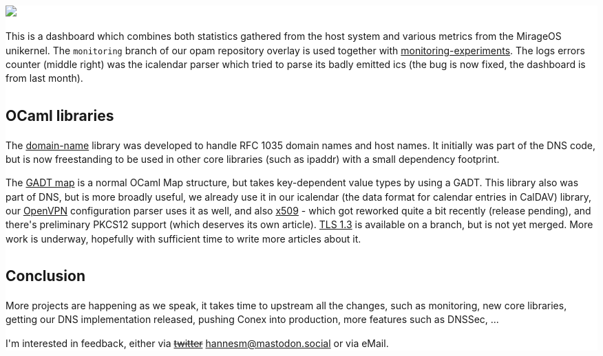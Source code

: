 <p><a href="https://hannes.robur.coop/static/img/crobur-june-2019-unikernel.png"><img src="https://hannes.robur.coop/static/img/crobur-june-2019-unikernel.png" width="700"/></a></p>
<p>This is a dashboard which combines both statistics gathered from the host system and various metrics from the MirageOS unikernel. The <code>monitoring</code> branch of our opam repository overlay is used together with <a href="https://github.com/hannesm/monitoring-experiments">monitoring-experiments</a>. The logs errors counter (middle right) was the icalendar parser which tried to parse its badly emitted ics (the bug is now fixed, the dashboard is from last month).</p>
<h2>OCaml libraries</h2>
<p>The <a href="https://github.com/hannesm/domain-name">domain-name</a> library was developed to handle RFC 1035 domain names and host names. It initially was part of the DNS code, but is now freestanding to be used in other core libraries (such as ipaddr) with a small dependency footprint.</p>
<p>The <a href="https://github.com/hannesm/gmap">GADT map</a> is a normal OCaml Map structure, but takes key-dependent value types by using a GADT. This library also was part of DNS, but is more broadly useful, we already use it in our icalendar (the data format for calendar entries in CalDAV) library, our <a href="https://git.robur.io/?p=openvpn.git%3Ba=summary - [1 Client error: Couldn't resolve host name]">OpenVPN</a> configuration parser uses it as well, and also <a href="https://github.com/mirleft/ocaml-x509/pull/115">x509</a> - which got reworked quite a bit recently (release pending), and there's preliminary PKCS12 support (which deserves its own article). <a href="https://github.com/hannesm/ocaml-tls">TLS 1.3</a> is available on a branch, but is not yet merged. More work is underway, hopefully with sufficient time to write more articles about it.</p>
<h2>Conclusion</h2>
<p>More projects are happening as we speak, it takes time to upstream all the changes, such as monitoring, new core libraries, getting our DNS implementation released, pushing Conex into production, more features such as DNSSec, ...</p>
<p>I'm interested in feedback, either via <strike><a href="https://twitter.com/h4nnes">twitter</a></strike> <a href="https://mastodon.social/@hannesm">hannesm@mastodon.social</a> or via eMail.</p>

